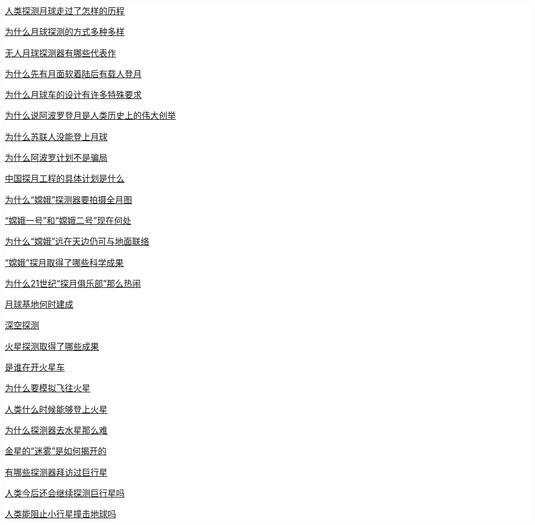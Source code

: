 [人类探测月球走过了怎样的历程](../Text/Section0002_0066.xhtml#sigil_toc_id_222)


[为什么月球探测的方式多种多样](../Text/Section0002_0067.xhtml)


[无人月球探测器有哪些代表作](../Text/Section0002_0067.xhtml#sigil_toc_id_223)


[为什么先有月面软着陆后有载人登月](../Text/Section0002_0068.xhtml)


[为什么月球车的设计有许多特殊要求](../Text/Section0002_0068.xhtml#sigil_toc_id_224)


[为什么说阿波罗登月是人类历史上的伟大创举](../Text/Section0002_0069.xhtml)


[为什么苏联人没能登上月球](../Text/Section0002_0069.xhtml#sigil_toc_id_225)


[为什么阿波罗计划不是骗局](../Text/Section0002_0070.xhtml)


[中国探月工程的具体计划是什么](../Text/Section0002_0071.xhtml)


[为什么“嫦娥”探测器要拍摄全月图](../Text/Section0002_0071.xhtml#sigil_toc_id_226)


[“嫦娥一号”和“嫦娥二号”现在何处](../Text/Section0002_0071.xhtml#sigil_toc_id_228)


[为什么“嫦娥”远在天边仍可与地面联络](../Text/Section0002_0072.xhtml)


[“嫦娥”探月取得了哪些科学成果](../Text/Section0002_0072.xhtml#sigil_toc_id_230)


[为什么21世纪“探月俱乐部”那么热闹](../Text/Section0002_0073.xhtml)


[月球基地何时建成](../Text/Section0002_0073.xhtml#sigil_toc_id_231)



[深空探测](../Text/Section0002_0074.xhtml)

[火星探测取得了哪些成果](../Text/Section0002_0074.xhtml#sigil_toc_id_232)


[是谁在开火星车](../Text/Section0002_0074.xhtml#sigil_toc_id_233)


[为什么要模拟飞往火星](../Text/Section0002_0075.xhtml)


[人类什么时候能够登上火星](../Text/Section0002_0075.xhtml#sigil_toc_id_234)


[为什么探测器去水星那么难](../Text/Section0002_0075_0001.xhtml)


[金星的“迷雾”是如何揭开的](../Text/Section0002_0075_0001.xhtml#sigil_toc_id_238)


[有哪些探测器拜访过巨行星](../Text/Section0002_0076.xhtml)


[人类今后还会继续探测巨行星吗](../Text/Section0002_0076.xhtml#sigil_toc_id_239)


[人类能阻止小行星撞击地球吗](../Text/Section0002_0077.xhtml)

